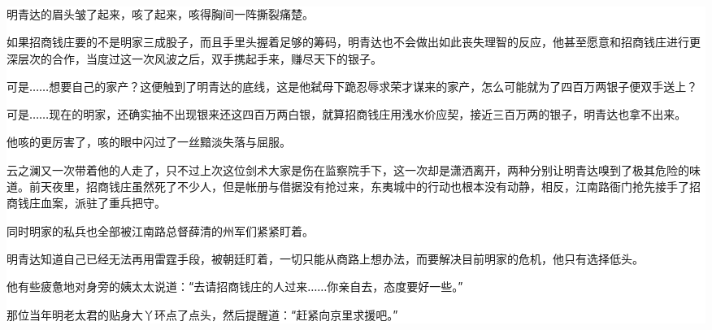 明青达的眉头皱了起来，咳了起来，咳得胸间一阵撕裂痛楚。

如果招商钱庄要的不是明家三成股子，而且手里头握着足够的筹码，明青达也不会做出如此丧失理智的反应，他甚至愿意和招商钱庄进行更深层次的合作，当度过这一次风波之后，双手携起手来，赚尽天下的银子。

可是……想要自己的家产？这便触到了明青达的底线，这是他弑母下跪忍辱求荣才谋来的家产，怎么可能就为了四百万两银子便双手送上？

可是……现在的明家，还确实抽不出现银来还这四百万两白银，就算招商钱庄用浅水价应契，接近三百万两的银子，明青达也拿不出来。

他咳的更厉害了，咳的眼中闪过了一丝黯淡失落与屈服。

云之澜又一次带着他的人走了，只不过上次这位剑术大家是伤在监察院手下，这一次却是潇洒离开，两种分别让明青达嗅到了极其危险的味道。前天夜里，招商钱庄虽然死了不少人，但是帐册与借据没有抢过来，东夷城中的行动也根本没有动静，相反，江南路衙门抢先接手了招商钱庄血案，派驻了重兵把守。

同时明家的私兵也全部被江南路总督薛清的州军们紧紧盯着。

明青达知道自己已经无法再用雷霆手段，被朝廷盯着，一切只能从商路上想办法，而要解决目前明家的危机，他只有选择低头。

他有些疲惫地对身旁的姨太太说道：“去请招商钱庄的人过来……你亲自去，态度要好一些。”

那位当年明老太君的贴身大丫环点了点头，然后提醒道：“赶紧向京里求援吧。”

